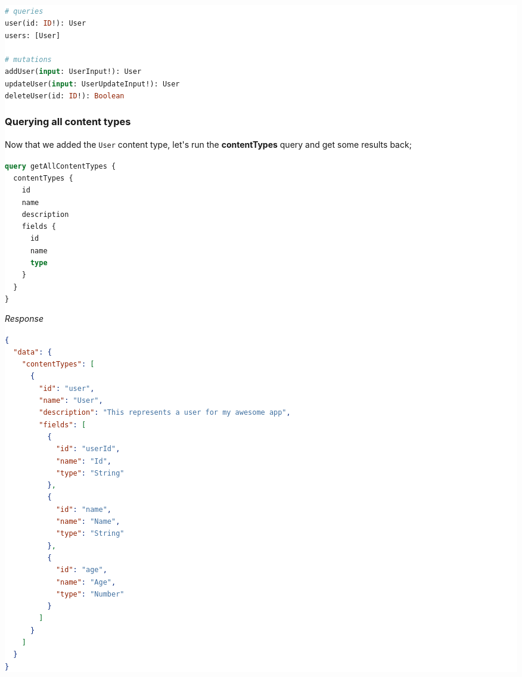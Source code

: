 ```graphql
# queries
user(id: ID!): User
users: [User]

# mutations
addUser(input: UserInput!): User
updateUser(input: UserUpdateInput!): User
deleteUser(id: ID!): Boolean
```

### Querying all content types
Now that we added the `User` content type, let's run the **contentTypes** query and get some results back;

```graphql
query getAllContentTypes {
  contentTypes {
    id
    name
    description
    fields {
      id
      name
      type
    }
  }
}
```
*Response*
```json
{
  "data": {
    "contentTypes": [
      {
        "id": "user",
        "name": "User",
        "description": "This represents a user for my awesome app",
        "fields": [
          {
            "id": "userId",
            "name": "Id",
            "type": "String"
          },
          {
            "id": "name",
            "name": "Name",
            "type": "String"
          },
          {
            "id": "age",
            "name": "Age",
            "type": "Number"
          }
        ]
      }
    ]
  }
}
```
